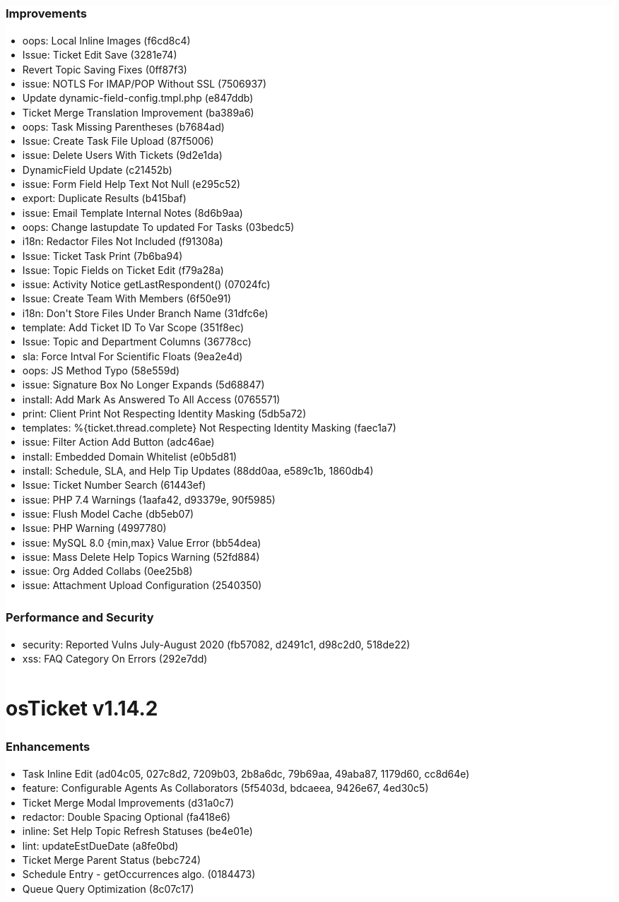 ### Improvements
* oops: Local Inline Images (f6cd8c4)
* Issue: Ticket Edit Save (3281e74)
* Revert Topic Saving Fixes (0ff87f3)
* issue: NOTLS For IMAP/POP Without SSL (7506937)
* Update dynamic-field-config.tmpl.php (e847ddb)
* Ticket Merge Translation Improvement (ba389a6)
* oops: Task Missing Parentheses (b7684ad)
* Issue: Create Task File Upload (87f5006)
* issue: Delete Users With Tickets (9d2e1da)
* DynamicField Update (c21452b)
* issue: Form Field Help Text Not Null (e295c52)
* export: Duplicate Results (b415baf)
* issue: Email Template Internal Notes (8d6b9aa)
* oops: Change lastupdate To updated For Tasks (03bedc5)
* i18n: Redactor Files Not Included (f91308a)
* Issue: Ticket Task Print (7b6ba94)
* Issue: Topic Fields on Ticket Edit (f79a28a)
* issue: Activity Notice getLastRespondent() (07024fc)
* Issue: Create Team With Members (6f50e91)
* i18n: Don't Store Files Under Branch Name (31dfc6e)
* template: Add Ticket ID To Var Scope (351f8ec)
* Issue: Topic and Department Columns (36778cc)
* sla: Force Intval For Scientific Floats (9ea2e4d)
* oops: JS Method Typo (58e559d)
* issue: Signature Box No Longer Expands (5d68847)
* install: Add Mark As Answered To All Access (0765571)
* print: Client Print Not Respecting Identity Masking (5db5a72)
* templates: %{ticket.thread.complete} Not Respecting Identity Masking (faec1a7)
* issue: Filter Action Add Button (adc46ae)
* install: Embedded Domain Whitelist (e0b5d81)
* install: Schedule, SLA, and Help Tip Updates (88dd0aa, e589c1b, 1860db4)
* Issue: Ticket Number Search (61443ef)
* issue: PHP 7.4 Warnings (1aafa42, d93379e, 90f5985)
* issue: Flush Model Cache (db5eb07)
* Issue: PHP Warning (4997780)
* issue: MySQL 8.0 {min,max} Value Error (bb54dea)
* issue: Mass Delete Help Topics Warning (52fd884)
* issue: Org Added Collabs (0ee25b8)
* issue: Attachment Upload Configuration (2540350)

### Performance and Security
* security: Reported Vulns July-August 2020 (fb57082, d2491c1, d98c2d0, 518de22)
* xss: FAQ Category On Errors (292e7dd)

osTicket v1.14.2
================
### Enhancements
* Task Inline Edit (ad04c05, 027c8d2, 7209b03, 2b8a6dc, 79b69aa, 49aba87, 1179d60, cc8d64e)
* feature: Configurable Agents As Collaborators (5f5403d, bdcaeea, 9426e67, 4ed30c5)
* Ticket Merge Modal Improvements (d31a0c7)
* redactor: Double Spacing Optional (fa418e6)
* inline: Set Help Topic Refresh Statuses (be4e01e)
* lint: updateEstDueDate (a8fe0bd)
* Ticket Merge Parent Status (bebc724)
* Schedule Entry - getOccurrences algo. (0184473)
* Queue Query Optimization (8c07c17)
